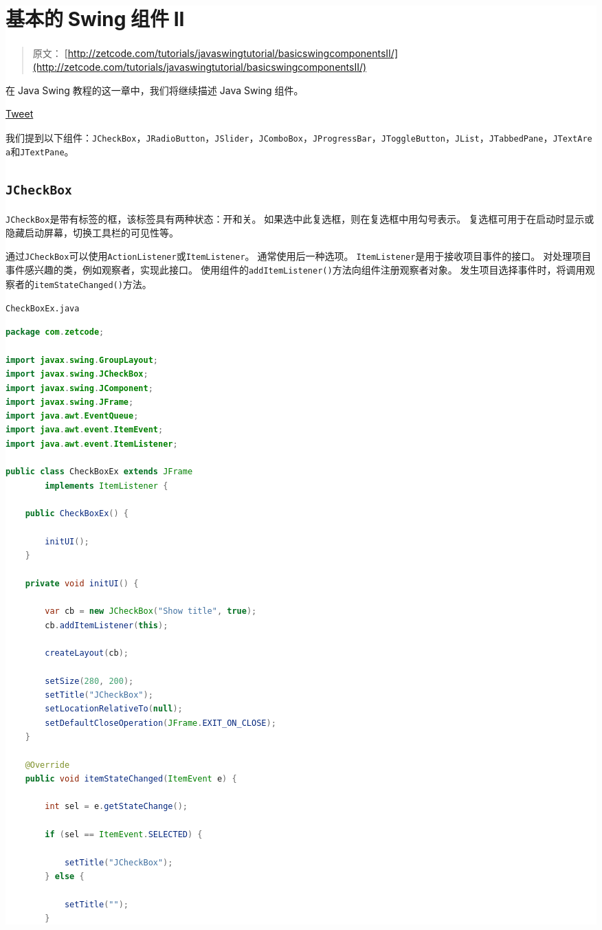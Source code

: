 # 基本的 Swing 组件 II

> 原文： [http://zetcode.com/tutorials/javaswingtutorial/basicswingcomponentsII/](http://zetcode.com/tutorials/javaswingtutorial/basicswingcomponentsII/)

在 Java Swing 教程的这一章中，我们将继续描述 Java Swing 组件。

[Tweet](https://twitter.com/share) 

我们提到以下组件：`JCheckBox`，`JRadioButton`，`JSlider`，`JComboBox`，`JProgressBar`，`JToggleButton`，`JList`，`JTabbedPane`，`JTextArea`和`JTextPane`。

## `JCheckBox`

`JCheckBox`是带有标签的框，该标签具有两种状态：开和关。 如果选中此复选框，则在复选框中用勾号表示。 复选框可用于在启动时显示或隐藏启动屏幕，切换工具栏的可见性等。

通过`JCheckBox`可以使用`ActionListener`或`ItemListener`。 通常使用后一种选项。 `ItemListener`是用于接收项目事件的接口。 对处理项目事件感兴趣的类，例如观察者，实现此接口。 使用组件的`addItemListener()`方法向组件注册观察者对象。 发生项目选择事件时，将调用观察者的`itemStateChanged()`方法。

`CheckBoxEx.java`

```java
package com.zetcode;

import javax.swing.GroupLayout;
import javax.swing.JCheckBox;
import javax.swing.JComponent;
import javax.swing.JFrame;
import java.awt.EventQueue;
import java.awt.event.ItemEvent;
import java.awt.event.ItemListener;

public class CheckBoxEx extends JFrame
        implements ItemListener {

    public CheckBoxEx() {

        initUI();
    }

    private void initUI() {

        var cb = new JCheckBox("Show title", true);
        cb.addItemListener(this);

        createLayout(cb);

        setSize(280, 200);
        setTitle("JCheckBox");
        setLocationRelativeTo(null);
        setDefaultCloseOperation(JFrame.EXIT_ON_CLOSE);
    }

    @Override
    public void itemStateChanged(ItemEvent e) {

        int sel = e.getStateChange();

        if (sel == ItemEvent.SELECTED) {

            setTitle("JCheckBox");
        } else {

            setTitle("");
        }
```